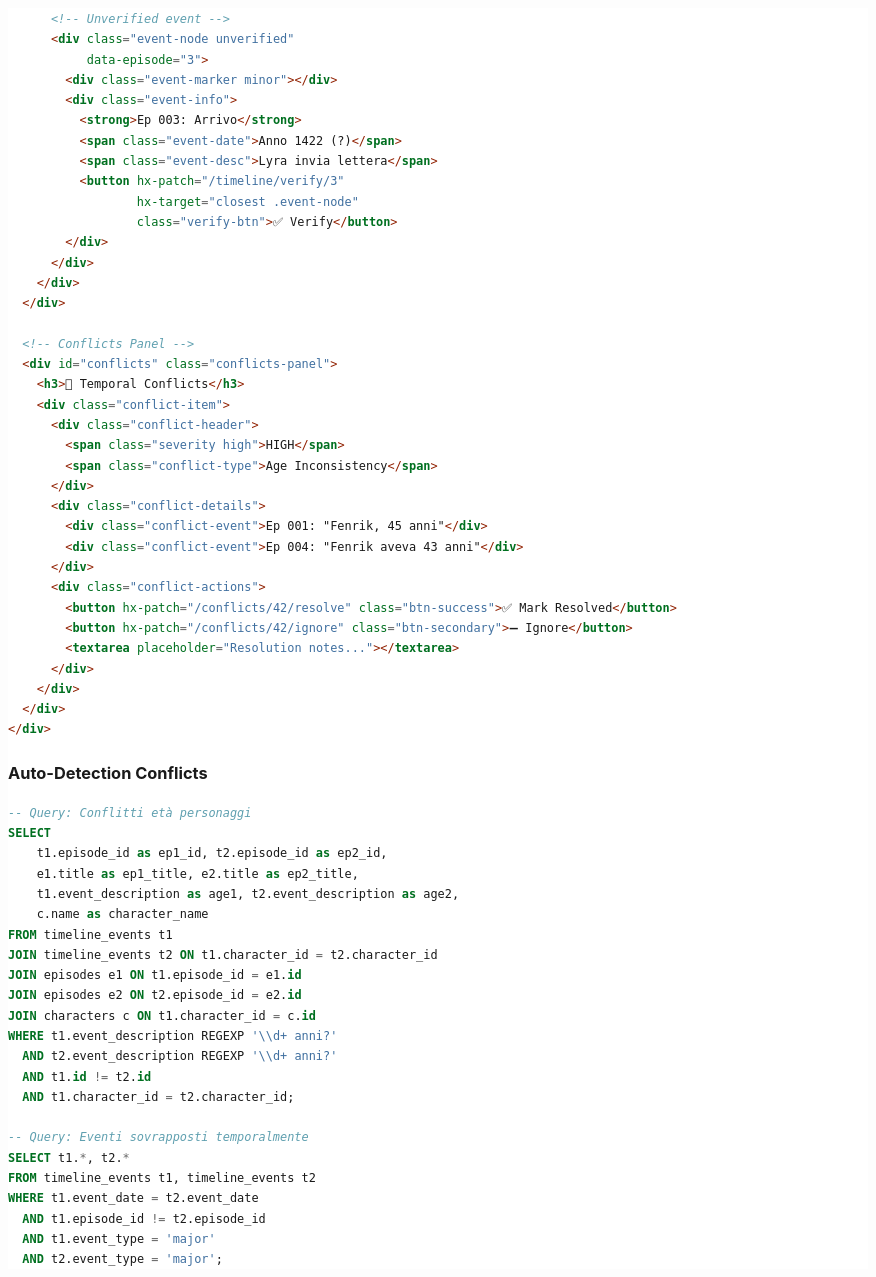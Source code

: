 ```html
      <!-- Unverified event -->
      <div class="event-node unverified" 
           data-episode="3">
        <div class="event-marker minor"></div>
        <div class="event-info">
          <strong>Ep 003: Arrivo</strong>
          <span class="event-date">Anno 1422 (?)</span>
          <span class="event-desc">Lyra invia lettera</span>
          <button hx-patch="/timeline/verify/3" 
                  hx-target="closest .event-node" 
                  class="verify-btn">✅ Verify</button>
        </div>
      </div>
    </div>
  </div>
  
  <!-- Conflicts Panel -->
  <div id="conflicts" class="conflicts-panel">
    <h3>🚨 Temporal Conflicts</h3>
    <div class="conflict-item">
      <div class="conflict-header">
        <span class="severity high">HIGH</span>
        <span class="conflict-type">Age Inconsistency</span>
      </div>
      <div class="conflict-details">
        <div class="conflict-event">Ep 001: "Fenrik, 45 anni"</div>
        <div class="conflict-event">Ep 004: "Fenrik aveva 43 anni"</div>
      </div>
      <div class="conflict-actions">
        <button hx-patch="/conflicts/42/resolve" class="btn-success">✅ Mark Resolved</button>
        <button hx-patch="/conflicts/42/ignore" class="btn-secondary">➖ Ignore</button>
        <textarea placeholder="Resolution notes..."></textarea>
      </div>
    </div>
  </div>
</div>
```

### Auto-Detection Conflicts
```sql
-- Query: Conflitti età personaggi
SELECT 
    t1.episode_id as ep1_id, t2.episode_id as ep2_id,
    e1.title as ep1_title, e2.title as ep2_title,
    t1.event_description as age1, t2.event_description as age2,
    c.name as character_name
FROM timeline_events t1
JOIN timeline_events t2 ON t1.character_id = t2.character_id
JOIN episodes e1 ON t1.episode_id = e1.id  
JOIN episodes e2 ON t2.episode_id = e2.id
JOIN characters c ON t1.character_id = c.id
WHERE t1.event_description REGEXP '\\d+ anni?'
  AND t2.event_description REGEXP '\\d+ anni?'
  AND t1.id != t2.id
  AND t1.character_id = t2.character_id;

-- Query: Eventi sovrapposti temporalmente
SELECT t1.*, t2.* 
FROM timeline_events t1, timeline_events t2
WHERE t1.event_date = t2.event_date 
  AND t1.episode_id != t2.episode_id
  AND t1.event_type = 'major' 
  AND t2.event_type = 'major';
```